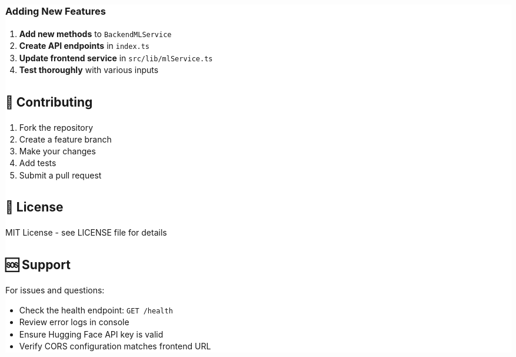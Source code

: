 ### Adding New Features
1. **Add new methods** to `BackendMLService`
2. **Create API endpoints** in `index.ts`
3. **Update frontend service** in `src/lib/mlService.ts`
4. **Test thoroughly** with various inputs

## 🤝 Contributing

1. Fork the repository
2. Create a feature branch
3. Make your changes
4. Add tests
5. Submit a pull request

## 📄 License

MIT License - see LICENSE file for details

## 🆘 Support

For issues and questions:
- Check the health endpoint: `GET /health`
- Review error logs in console
- Ensure Hugging Face API key is valid
- Verify CORS configuration matches frontend URL

